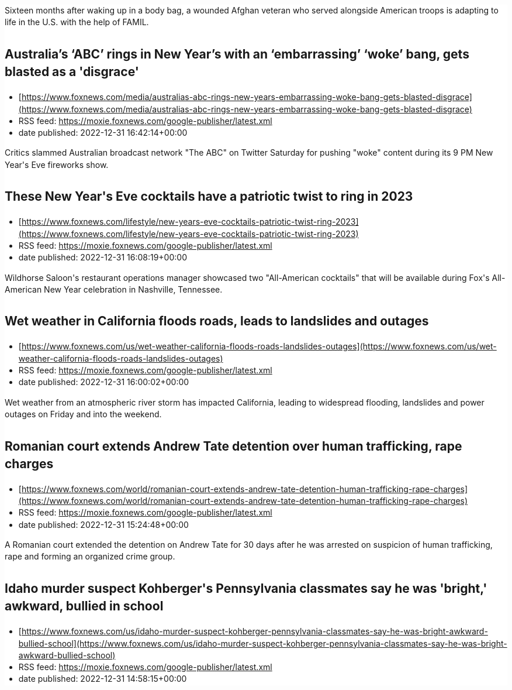 Sixteen months after waking up in a body bag, a wounded Afghan veteran who served alongside American troops is adapting to life in the U.S. with the help of FAMIL.

## Australia’s ‘ABC’ rings in New Year’s with an ‘embarrassing’ ‘woke’ bang, gets blasted as a 'disgrace'
 - [https://www.foxnews.com/media/australias-abc-rings-new-years-embarrassing-woke-bang-gets-blasted-disgrace](https://www.foxnews.com/media/australias-abc-rings-new-years-embarrassing-woke-bang-gets-blasted-disgrace)
 - RSS feed: https://moxie.foxnews.com/google-publisher/latest.xml
 - date published: 2022-12-31 16:42:14+00:00

Critics slammed Australian broadcast network "The ABC" on Twitter Saturday for pushing "woke" content during its 9 PM New Year's Eve fireworks show.

## These New Year's Eve cocktails have a patriotic twist to ring in 2023
 - [https://www.foxnews.com/lifestyle/new-years-eve-cocktails-patriotic-twist-ring-2023](https://www.foxnews.com/lifestyle/new-years-eve-cocktails-patriotic-twist-ring-2023)
 - RSS feed: https://moxie.foxnews.com/google-publisher/latest.xml
 - date published: 2022-12-31 16:08:19+00:00

Wildhorse Saloon's restaurant operations manager showcased two "All-American cocktails" that will be available during Fox's All-American New Year celebration in Nashville, Tennessee.

## Wet weather in California floods roads, leads to landslides and outages
 - [https://www.foxnews.com/us/wet-weather-california-floods-roads-landslides-outages](https://www.foxnews.com/us/wet-weather-california-floods-roads-landslides-outages)
 - RSS feed: https://moxie.foxnews.com/google-publisher/latest.xml
 - date published: 2022-12-31 16:00:02+00:00

Wet weather from an atmospheric river storm has impacted California, leading to widespread flooding, landslides and power outages on Friday and into the weekend.

## Romanian court extends Andrew Tate detention over human trafficking, rape charges
 - [https://www.foxnews.com/world/romanian-court-extends-andrew-tate-detention-human-trafficking-rape-charges](https://www.foxnews.com/world/romanian-court-extends-andrew-tate-detention-human-trafficking-rape-charges)
 - RSS feed: https://moxie.foxnews.com/google-publisher/latest.xml
 - date published: 2022-12-31 15:24:48+00:00

A Romanian court extended the detention on Andrew Tate for 30 days after he was arrested on suspicion of human trafficking, rape and forming an organized crime group.

## Idaho murder suspect Kohberger's Pennsylvania classmates say he was 'bright,' awkward, bullied in school
 - [https://www.foxnews.com/us/idaho-murder-suspect-kohberger-pennsylvania-classmates-say-he-was-bright-awkward-bullied-school](https://www.foxnews.com/us/idaho-murder-suspect-kohberger-pennsylvania-classmates-say-he-was-bright-awkward-bullied-school)
 - RSS feed: https://moxie.foxnews.com/google-publisher/latest.xml
 - date published: 2022-12-31 14:58:15+00:00
